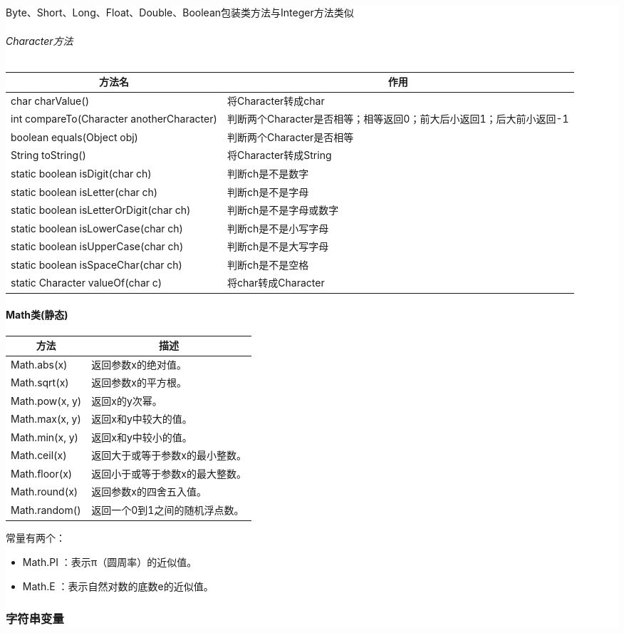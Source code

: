 ​		Byte、Short、Long、Float、Double、Boolean包装类方法与Integer方法类似

###### Character方法

| 方法名                                    | 作用                                                         |
| ----------------------------------------- | ------------------------------------------------------------ |
| char charValue()                          | 将Character转成char                                          |
| int compareTo(Character anotherCharacter) | 判断两个Character是否相等；相等返回0；前大后小返回1；后大前小返回-1 |
| boolean equals(Object obj)                | 判断两个Character是否相等                                    |
| String toString()                         | 将Character转成String                                        |
| static boolean isDigit(char ch)           | 判断ch是不是数字                                             |
| static boolean isLetter(char ch)          | 判断ch是不是字母                                             |
| static boolean isLetterOrDigit(char ch)   | 判断ch是不是字母或数字                                       |
| static boolean isLowerCase(char ch)       | 判断ch是不是小写字母                                         |
| static boolean isUpperCase(char ch)       | 判断ch是不是大写字母                                         |
| static boolean isSpaceChar(char ch)       | 判断ch是不是空格                                             |
| static Character valueOf(char c)          | 将char转成Character                                          |

#### Math类(静态)

| 方法           | 描述                            |
| -------------- | ------------------------------- |
| Math.abs(x)    | 返回参数x的绝对值。             |
| Math.sqrt(x)   | 返回参数x的平方根。             |
| Math.pow(x, y) | 返回x的y次幂。                  |
| Math.max(x, y) | 返回x和y中较大的值。            |
| Math.min(x, y) | 返回x和y中较小的值。            |
| Math.ceil(x)   | 返回大于或等于参数x的最小整数。 |
| Math.floor(x)  | 返回小于或等于参数x的最大整数。 |
| Math.round(x)  | 返回参数x的四舍五入值。         |
| Math.random()  | 返回一个0到1之间的随机浮点数。  |

常量有两个：

- Math.PI ：表示π（圆周率）的近似值。

- Math.E ：表示自然对数的底数e的近似值。

###  字符串变量
